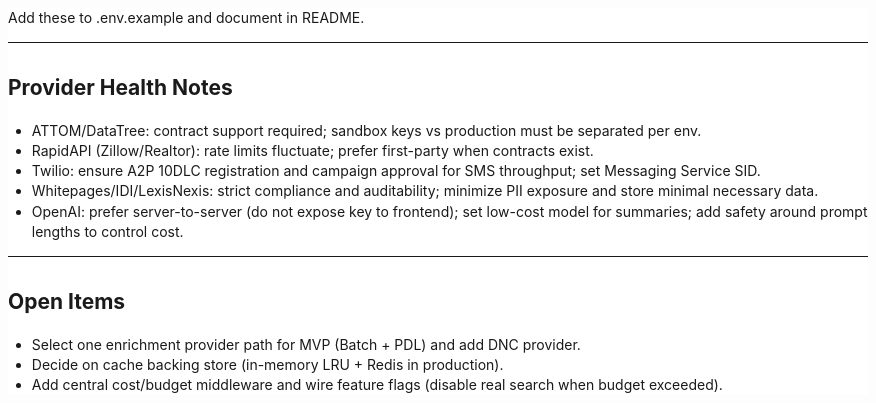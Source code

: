 Add these to .env.example and document in README.

---

## Provider Health Notes

- ATTOM/DataTree: contract support required; sandbox keys vs production must be separated per env.
- RapidAPI (Zillow/Realtor): rate limits fluctuate; prefer first-party when contracts exist.
- Twilio: ensure A2P 10DLC registration and campaign approval for SMS throughput; set Messaging Service SID.
- Whitepages/IDI/LexisNexis: strict compliance and auditability; minimize PII exposure and store minimal necessary data.
- OpenAI: prefer server-to-server (do not expose key to frontend); set low-cost model for summaries; add safety around prompt lengths to control cost.

---

## Open Items

- Select one enrichment provider path for MVP (Batch + PDL) and add DNC provider.
- Decide on cache backing store (in-memory LRU + Redis in production).
- Add central cost/budget middleware and wire feature flags (disable real search when budget exceeded).
